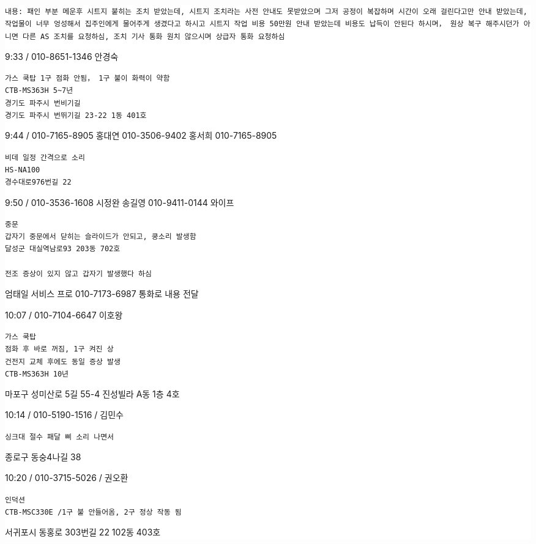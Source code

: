 ```
내용: 패인 부분 메운후 시트지 붙히는 조치 받았는데, 시트지 조치라는 사전 안내도 못받았으며 그저 공정이 복잡하며 시간이 오래 걸린다고만 안내 받았는데, 작업물이 너무 엉성해서 집주인에게 물어주게 생겼다고 하시고 시트지 작업 비용 50만원 안내 받았는데 비용도 납득이 안된다 하시며， 원상 복구 해주시던가 아니면 다른 AS 조치를 요청하심, 조치 기사 통화 원치 않으시며 상급자 통화 요청하심
```

9:33 / 010-8651-1346
안경숙
```
가스 쿡탑 1구 점화 안됨， 1구 불이 화력이 약함
CTB-MS363H 5~7년
경기도 파주시 번비기길
경기도 파주시 번뛰기길 23-22 1동 401호
```

9:44 / 010-7165-8905
홍대연 010-3506-9402
홍서희 010-7165-8905
```
비데 일정 간격으로 소리
HS-NA100
경수대로976번길 22 
```

9:50 / 010-3536-1608
시정완
송길영 010-9411-0144 와이프
```
중문 
갑자기 중문에서 닫히는 슬라이드가 안되고, 쿵소리 발생함
달성군 대실역남로93 203동 702호

전조 증상이 있지 않고 갑자기 발생했다 하심
```
엄태일 서비스 프로 010-7173-6987 통화로 내용 전달

10:07 / 010-7104-6647 이호왕
```
가스 쿡탑
점화 후 바로 꺼짐, 1구 켜진 상
건전지 교체 후에도 동일 증상 발생
CTB-MS363H 10년
```
마포구 성미산로 5길 55-4 진성빌라 A동 1층 4호

10:14 / 010-5190-1516 / 김민수
```
싱크대 절수 패달 삐 소리 나면서
```
종로구 동숭4나길 38 

10:20 / 010-3715-5026 / 권오환
```
인덕션 
CTB-MSC330E /1구 불 안들어옴, 2구 정상 작동 됨
```
서귀포시 동홍로 303번길 22  102동 403호

